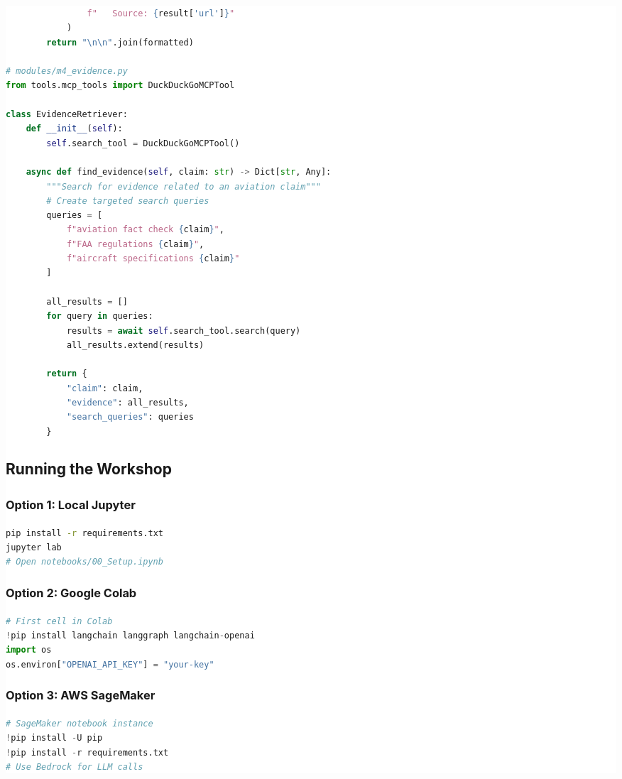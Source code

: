```python
                f"   Source: {result['url']}"
            )
        return "\n\n".join(formatted)

# modules/m4_evidence.py
from tools.mcp_tools import DuckDuckGoMCPTool

class EvidenceRetriever:
    def __init__(self):
        self.search_tool = DuckDuckGoMCPTool()
        
    async def find_evidence(self, claim: str) -> Dict[str, Any]:
        """Search for evidence related to an aviation claim"""
        # Create targeted search queries
        queries = [
            f"aviation fact check {claim}",
            f"FAA regulations {claim}",
            f"aircraft specifications {claim}"
        ]
        
        all_results = []
        for query in queries:
            results = await self.search_tool.search(query)
            all_results.extend(results)
        
        return {
            "claim": claim,
            "evidence": all_results,
            "search_queries": queries
        }
```

## Running the Workshop

### Option 1: Local Jupyter
```bash
pip install -r requirements.txt
jupyter lab
# Open notebooks/00_Setup.ipynb
```

### Option 2: Google Colab
```python
# First cell in Colab
!pip install langchain langgraph langchain-openai
import os
os.environ["OPENAI_API_KEY"] = "your-key"
```

### Option 3: AWS SageMaker
```python
# SageMaker notebook instance
!pip install -U pip
!pip install -r requirements.txt
# Use Bedrock for LLM calls
```
